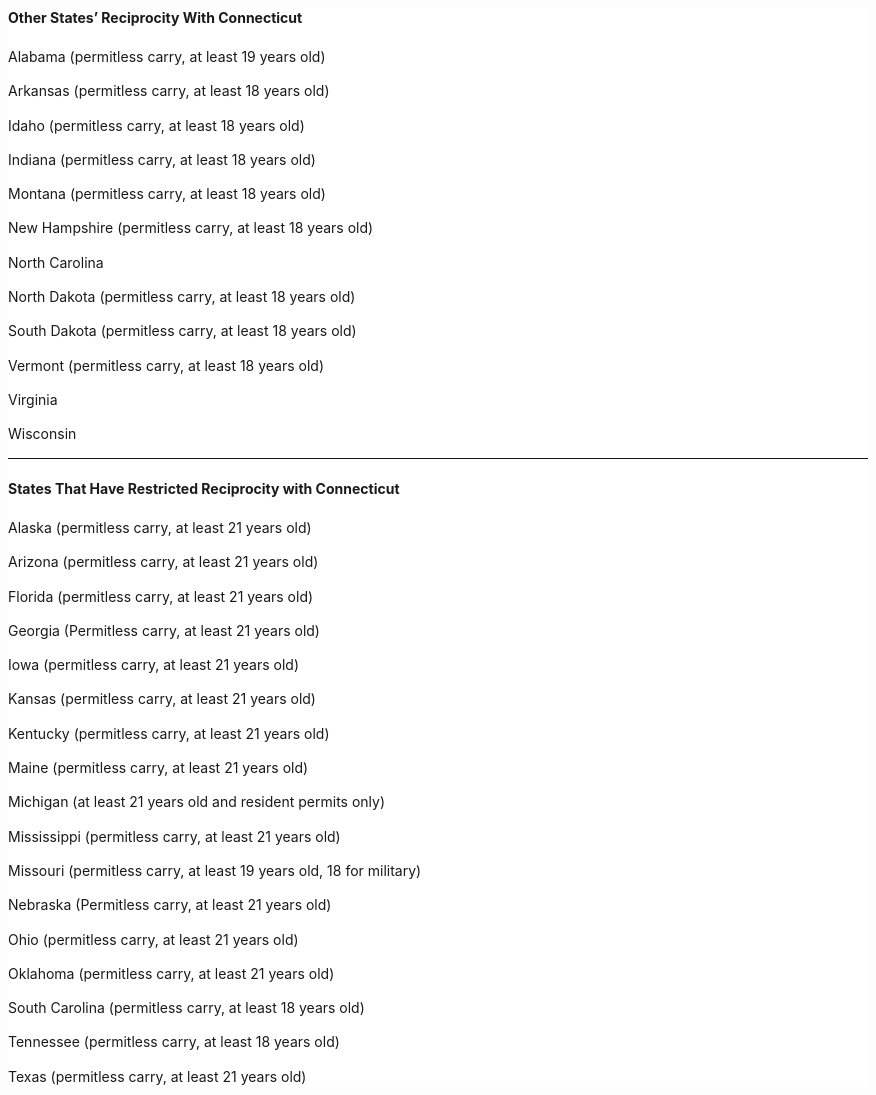 #### Other States’ Reciprocity With Connecticut

Alabama (permitless carry, at least 19 years old)

Arkansas (permitless carry, at least 18 years old)

Idaho (permitless carry, at least 18 years old)

Indiana (permitless carry, at least 18 years old)

Montana (permitless carry, at least 18 years old)

New Hampshire (permitless carry, at least 18 years old)

North Carolina

North Dakota (permitless carry, at least 18 years old)

South Dakota (permitless carry, at least 18 years old)

Vermont (permitless carry, at least 18 years old)

Virginia

Wisconsin

* * *

#### States That Have Restricted Reciprocity with Connecticut

Alaska (permitless carry, at least 21 years old)

Arizona (permitless carry, at least 21 years old)

Florida (permitless carry, at least 21 years old)

Georgia (Permitless carry, at least 21 years old)

Iowa (permitless carry, at least 21 years old)

Kansas (permitless carry, at least 21 years old)

Kentucky (permitless carry, at least 21 years old)

Maine (permitless carry, at least 21 years old)

Michigan (at least 21 years old and resident permits only)

Mississippi (permitless carry, at least 21 years old)

Missouri (permitless carry, at least 19 years old, 18 for military)

Nebraska (Permitless carry, at least 21 years old)

Ohio (permitless carry, at least 21 years old)

Oklahoma (permitless carry, at least 21 years old)

South Carolina (permitless carry, at least 18 years old)

Tennessee (permitless carry, at least 18 years old)

Texas (permitless carry, at least 21 years old)
